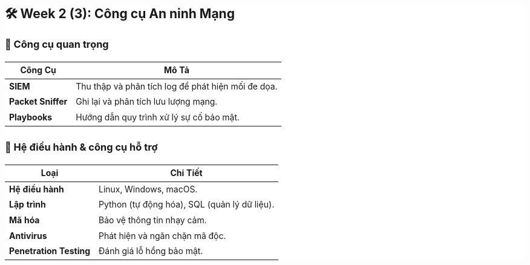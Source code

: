 
## 🛠️ Week 2 (3): Công cụ An ninh Mạng

### 🔹 Công cụ quan trọng

| **Công Cụ**        | **Mô Tả**                                          |
| ------------------ | -------------------------------------------------- |
| **SIEM**           | Thu thập và phân tích log để phát hiện mối đe dọa. |
| **Packet Sniffer** | Ghi lại và phân tích lưu lượng mạng.               |
| **Playbooks**      | Hướng dẫn quy trình xử lý sự cố bảo mật.           |

### 🔹 Hệ điều hành & công cụ hỗ trợ

| **Loại**                | **Chi Tiết**                                 |
| ----------------------- | -------------------------------------------- |
| **Hệ điều hành**        | Linux, Windows, macOS.                       |
| **Lập trình**           | Python (tự động hóa), SQL (quản lý dữ liệu). |
| **Mã hóa**              | Bảo vệ thông tin nhạy cảm.                   |
| **Antivirus**           | Phát hiện và ngăn chặn mã độc.               |
| **Penetration Testing** | Đánh giá lỗ hổng bảo mật.                    |
